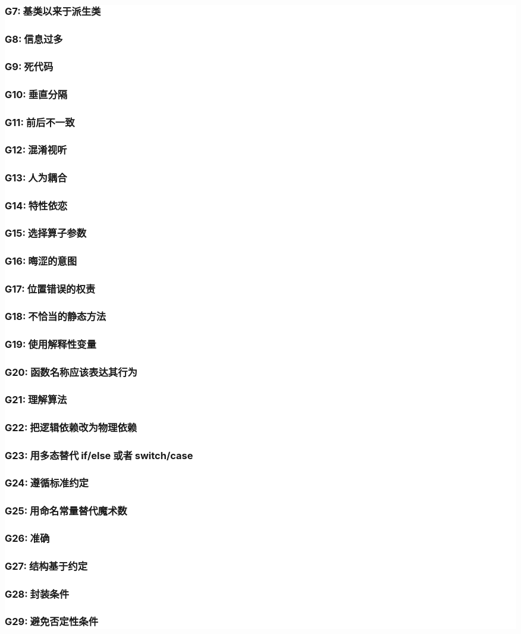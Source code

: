 ### G7: 基类以来于派生类

### G8: 信息过多

### G9: 死代码

### G10: 垂直分隔

### G11: 前后不一致

### G12: 混淆视听

### G13: 人为耦合

### G14: 特性依恋

### G15: 选择算子参数

### G16: 晦涩的意图

### G17: 位置错误的权责

### G18: 不恰当的静态方法

### G19: 使用解释性变量

### G20: 函数名称应该表达其行为

### G21: 理解算法

### G22: 把逻辑依赖改为物理依赖

### G23: 用多态替代 if/else 或者 switch/case

### G24: 遵循标准约定

### G25: 用命名常量替代魔术数

### G26: 准确

### G27: 结构基于约定

### G28: 封装条件

### G29: 避免否定性条件
